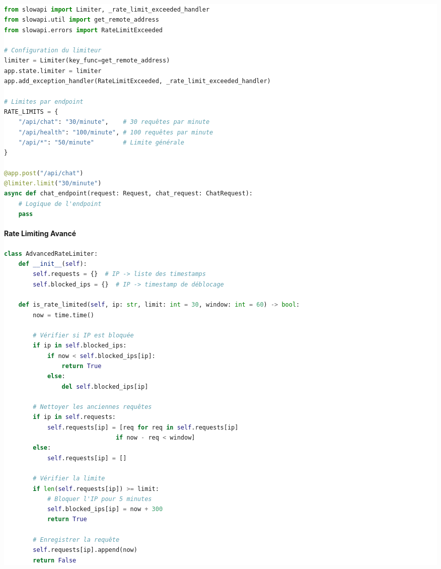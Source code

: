 ```python
from slowapi import Limiter, _rate_limit_exceeded_handler
from slowapi.util import get_remote_address
from slowapi.errors import RateLimitExceeded

# Configuration du limiteur
limiter = Limiter(key_func=get_remote_address)
app.state.limiter = limiter
app.add_exception_handler(RateLimitExceeded, _rate_limit_exceeded_handler)

# Limites par endpoint
RATE_LIMITS = {
    "/api/chat": "30/minute",    # 30 requêtes par minute
    "/api/health": "100/minute", # 100 requêtes par minute
    "/api/*": "50/minute"        # Limite générale
}

@app.post("/api/chat")
@limiter.limit("30/minute")
async def chat_endpoint(request: Request, chat_request: ChatRequest):
    # Logique de l'endpoint
    pass
```

#### Rate Limiting Avancé

```python
class AdvancedRateLimiter:
    def __init__(self):
        self.requests = {}  # IP -> liste des timestamps
        self.blocked_ips = {}  # IP -> timestamp de déblocage
    
    def is_rate_limited(self, ip: str, limit: int = 30, window: int = 60) -> bool:
        now = time.time()
        
        # Vérifier si IP est bloquée
        if ip in self.blocked_ips:
            if now < self.blocked_ips[ip]:
                return True
            else:
                del self.blocked_ips[ip]
        
        # Nettoyer les anciennes requêtes
        if ip in self.requests:
            self.requests[ip] = [req for req in self.requests[ip] 
                               if now - req < window]
        else:
            self.requests[ip] = []
        
        # Vérifier la limite
        if len(self.requests[ip]) >= limit:
            # Bloquer l'IP pour 5 minutes
            self.blocked_ips[ip] = now + 300
            return True
        
        # Enregistrer la requête
        self.requests[ip].append(now)
        return False
```
